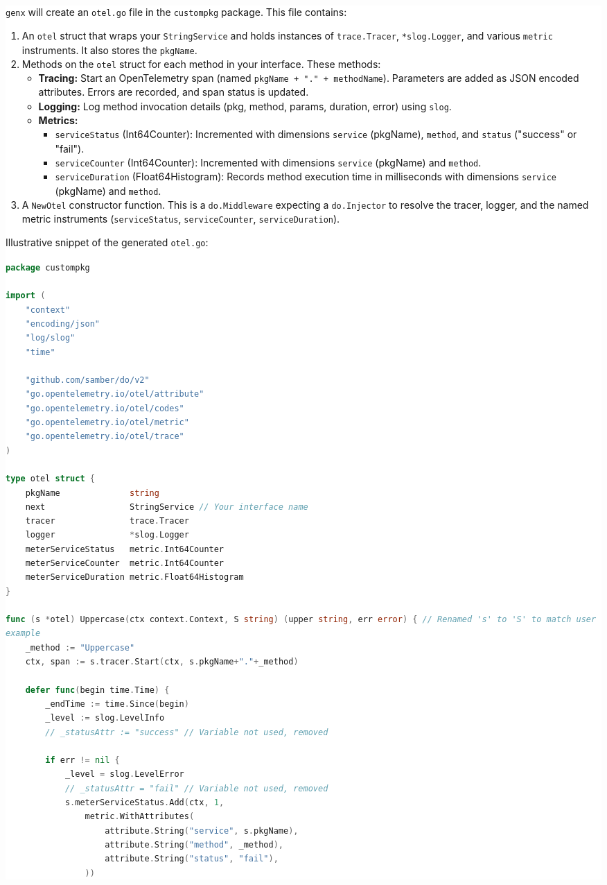 `genx` will create an `otel.go` file in the `custompkg` package. This file contains:

1.  An `otel` struct that wraps your `StringService` and holds instances of `trace.Tracer`, `*slog.Logger`, and various `metric` instruments. It also stores the `pkgName`.
2.  Methods on the `otel` struct for each method in your interface. These methods:
    *   **Tracing:** Start an OpenTelemetry span (named `pkgName + "." + methodName`). Parameters are added as JSON encoded attributes. Errors are recorded, and span status is updated.
    *   **Logging:** Log method invocation details (pkg, method, params, duration, error) using `slog`.
    *   **Metrics:**
        *   `serviceStatus` (Int64Counter): Incremented with dimensions `service` (pkgName), `method`, and `status` ("success" or "fail").
        *   `serviceCounter` (Int64Counter): Incremented with dimensions `service` (pkgName) and `method`.
        *   `serviceDuration` (Float64Histogram): Records method execution time in milliseconds with dimensions `service` (pkgName) and `method`.
3.  A `NewOtel` constructor function. This is a `do.Middleware` expecting a `do.Injector` to resolve the tracer, logger, and the named metric instruments (`serviceStatus`, `serviceCounter`, `serviceDuration`).

Illustrative snippet of the generated `otel.go`:

```go
package custompkg

import (
	"context"
	"encoding/json"
	"log/slog"
	"time"

	"github.com/samber/do/v2"
	"go.opentelemetry.io/otel/attribute"
	"go.opentelemetry.io/otel/codes"
	"go.opentelemetry.io/otel/metric"
	"go.opentelemetry.io/otel/trace"
)

type otel struct {
	pkgName              string
	next                 StringService // Your interface name
	tracer               trace.Tracer
	logger               *slog.Logger
	meterServiceStatus   metric.Int64Counter
	meterServiceCounter  metric.Int64Counter
	meterServiceDuration metric.Float64Histogram
}

func (s *otel) Uppercase(ctx context.Context, S string) (upper string, err error) { // Renamed 's' to 'S' to match user example
	_method := "Uppercase"
	ctx, span := s.tracer.Start(ctx, s.pkgName+"."+_method)

	defer func(begin time.Time) {
		_endTime := time.Since(begin)
		_level := slog.LevelInfo
		// _statusAttr := "success" // Variable not used, removed

		if err != nil {
			_level = slog.LevelError
			// _statusAttr = "fail" // Variable not used, removed
			s.meterServiceStatus.Add(ctx, 1,
				metric.WithAttributes(
					attribute.String("service", s.pkgName),
					attribute.String("method", _method),
					attribute.String("status", "fail"),
				))
```